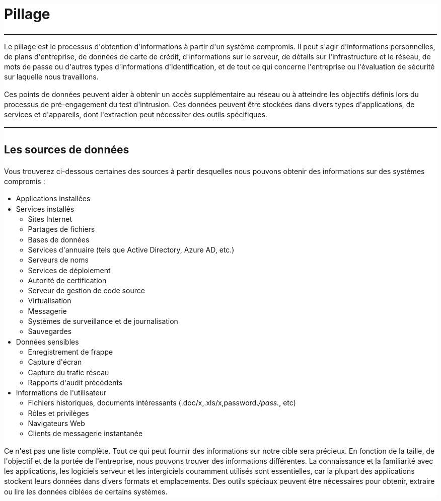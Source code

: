 Pillage
=========

* * * * *

Le pillage est le processus d'obtention d'informations à partir d'un système compromis. Il peut s'agir d'informations personnelles, de plans d'entreprise, de données de carte de crédit, d'informations sur le serveur, de détails sur l'infrastructure et le réseau, de mots de passe ou d'autres types d'informations d'identification, et de tout ce qui concerne l'entreprise ou l'évaluation de sécurité sur laquelle nous travaillons.

Ces points de données peuvent aider à obtenir un accès supplémentaire au réseau ou à atteindre les objectifs définis lors du processus de pré-engagement du test d'intrusion. Ces données peuvent être stockées dans divers types d'applications, de services et d'appareils, dont l'extraction peut nécessiter des outils spécifiques.

* * * * *

Les sources de données
------------

Vous trouverez ci-dessous certaines des sources à partir desquelles nous pouvons obtenir des informations sur des systèmes compromis :

- Applications installées
- Services installés
     -   Sites Internet
     - Partages de fichiers
     - Bases de données
     - Services d'annuaire (tels que Active Directory, Azure AD, etc.)
     - Serveurs de noms
     - Services de déploiement
     -   Autorité de certification
     - Serveur de gestion de code source
     - Virtualisation
     -   Messagerie
     - Systèmes de surveillance et de journalisation
     - Sauvegardes
-   Données sensibles
     - Enregistrement de frappe
     -   Capture d'écran
     - Capture du trafic réseau
     - Rapports d'audit précédents
-   Informations de l'utilisateur
     - Fichiers historiques, documents intéressants (.doc/x,.xls/x,password.*/pass.*, etc)
     - Rôles et privilèges
     - Navigateurs Web
     - Clients de messagerie instantanée

Ce n'est pas une liste complète. Tout ce qui peut fournir des informations sur notre cible sera précieux. En fonction de la taille, de l'objectif et de la portée de l'entreprise, nous pouvons trouver des informations différentes. La connaissance et la familiarité avec les applications, les logiciels serveur et les intergiciels couramment utilisés sont essentielles, car la plupart des applications stockent leurs données dans divers formats et emplacements. Des outils spéciaux peuvent être nécessaires pour obtenir, extraire ou lire les données ciblées de certains systèmes.
